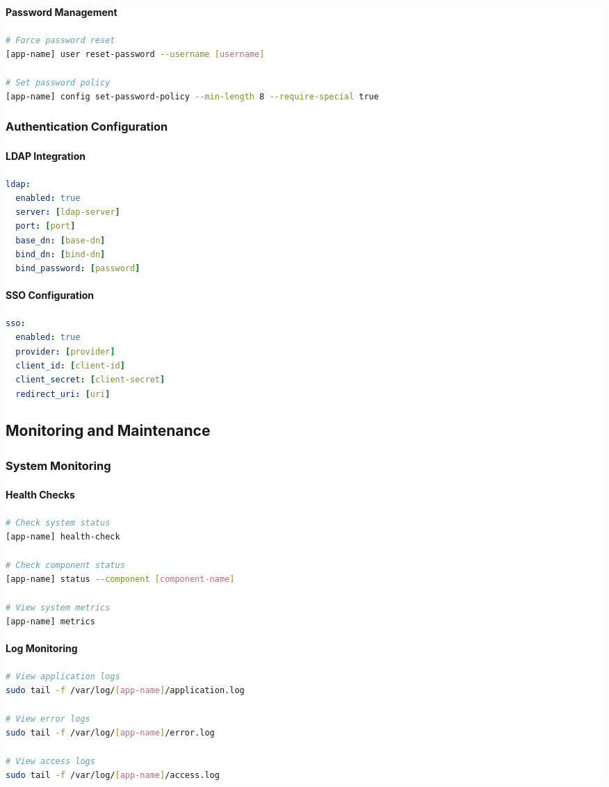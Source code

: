 #### Password Management
```bash
# Force password reset
[app-name] user reset-password --username [username]

# Set password policy
[app-name] config set-password-policy --min-length 8 --require-special true
```

### Authentication Configuration
#### LDAP Integration
```yaml
ldap:
  enabled: true
  server: [ldap-server]
  port: [port]
  base_dn: [base-dn]
  bind_dn: [bind-dn]
  bind_password: [password]
```

#### SSO Configuration
```yaml
sso:
  enabled: true
  provider: [provider]
  client_id: [client-id]
  client_secret: [client-secret]
  redirect_uri: [uri]
```

## Monitoring and Maintenance

### System Monitoring
#### Health Checks
```bash
# Check system status
[app-name] health-check

# Check component status
[app-name] status --component [component-name]

# View system metrics
[app-name] metrics
```

#### Log Monitoring
```bash
# View application logs
sudo tail -f /var/log/[app-name]/application.log

# View error logs
sudo tail -f /var/log/[app-name]/error.log

# View access logs
sudo tail -f /var/log/[app-name]/access.log
```
